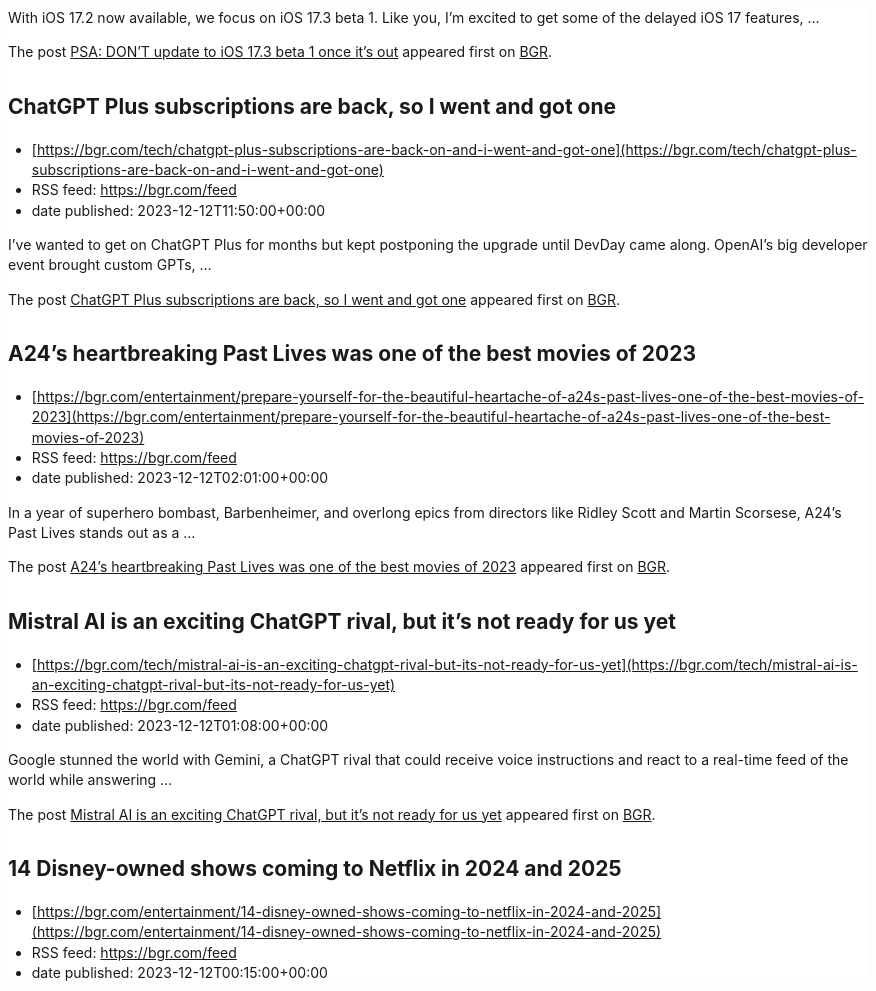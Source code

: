 <p>With iOS 17.2 now available, we focus on iOS 17.3 beta 1. Like you, I&#8217;m excited to get some of the delayed iOS 17 features, &#8230;</p>
<p>The post <a href="https://bgr.com/tech/psa-dont-update-to-ios-17-3-beta-1-once-its-out/">PSA: DON&#8217;T update to iOS 17.3 beta 1 once it&#8217;s out</a> appeared first on <a href="https://bgr.com">BGR</a>.</p>

## ChatGPT Plus subscriptions are back, so I went and got one
 - [https://bgr.com/tech/chatgpt-plus-subscriptions-are-back-on-and-i-went-and-got-one](https://bgr.com/tech/chatgpt-plus-subscriptions-are-back-on-and-i-went-and-got-one)
 - RSS feed: https://bgr.com/feed
 - date published: 2023-12-12T11:50:00+00:00

<p>I&#8217;ve wanted to get on ChatGPT Plus for months but kept postponing the upgrade until DevDay came along. OpenAI&#8217;s big developer event brought custom GPTs, &#8230;</p>
<p>The post <a href="https://bgr.com/tech/chatgpt-plus-subscriptions-are-back-on-and-i-went-and-got-one/">ChatGPT Plus subscriptions are back, so I went and got one</a> appeared first on <a href="https://bgr.com">BGR</a>.</p>

## A24’s heartbreaking Past Lives was one of the best movies of 2023
 - [https://bgr.com/entertainment/prepare-yourself-for-the-beautiful-heartache-of-a24s-past-lives-one-of-the-best-movies-of-2023](https://bgr.com/entertainment/prepare-yourself-for-the-beautiful-heartache-of-a24s-past-lives-one-of-the-best-movies-of-2023)
 - RSS feed: https://bgr.com/feed
 - date published: 2023-12-12T02:01:00+00:00

<p>In a year of superhero bombast, Barbenheimer, and overlong epics from directors like Ridley Scott and Martin Scorsese, A24’s Past Lives stands out as a &#8230;</p>
<p>The post <a href="https://bgr.com/entertainment/prepare-yourself-for-the-beautiful-heartache-of-a24s-past-lives-one-of-the-best-movies-of-2023/">A24&#8217;s heartbreaking Past Lives was one of the best movies of 2023</a> appeared first on <a href="https://bgr.com">BGR</a>.</p>

## Mistral AI is an exciting ChatGPT rival, but it’s not ready for us yet
 - [https://bgr.com/tech/mistral-ai-is-an-exciting-chatgpt-rival-but-its-not-ready-for-us-yet](https://bgr.com/tech/mistral-ai-is-an-exciting-chatgpt-rival-but-its-not-ready-for-us-yet)
 - RSS feed: https://bgr.com/feed
 - date published: 2023-12-12T01:08:00+00:00

<p>Google stunned the world with Gemini, a ChatGPT rival that could receive voice instructions and react to a real-time feed of the world while answering &#8230;</p>
<p>The post <a href="https://bgr.com/tech/mistral-ai-is-an-exciting-chatgpt-rival-but-its-not-ready-for-us-yet/">Mistral AI is an exciting ChatGPT rival, but it&#8217;s not ready for us yet</a> appeared first on <a href="https://bgr.com">BGR</a>.</p>

## 14 Disney-owned shows coming to Netflix in 2024 and 2025
 - [https://bgr.com/entertainment/14-disney-owned-shows-coming-to-netflix-in-2024-and-2025](https://bgr.com/entertainment/14-disney-owned-shows-coming-to-netflix-in-2024-and-2025)
 - RSS feed: https://bgr.com/feed
 - date published: 2023-12-12T00:15:00+00:00
